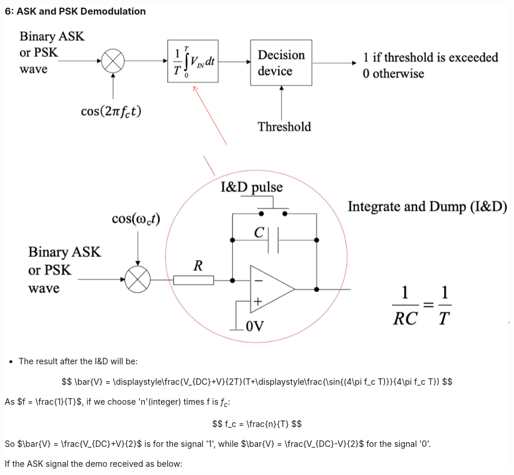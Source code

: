 ### 6: ASK and PSK Demodulation

![](image/2022-10-13-10-35-58.png)

![](image/2022-10-13-10-43-14.png)

- The result after the I&D will be:

$$
\bar{V} = \displaystyle\frac{V_{DC}+V}{2T}(T+\displaystyle\frac{\sin{(4\pi f_c T)}}{4\pi f_c T})
$$

As $f = \frac{1}{T}$, if we choose 'n'(integer) times f is $f_c$:

$$
f_c = \frac{n}{T}
$$

So $\bar{V} = \frac{V_{DC}+V}{2}$ is for the signal '1', while $\bar{V} = \frac{V_{DC}-V}{2}$ for the signal '0'.

If the ASK signal the demo received as below:
